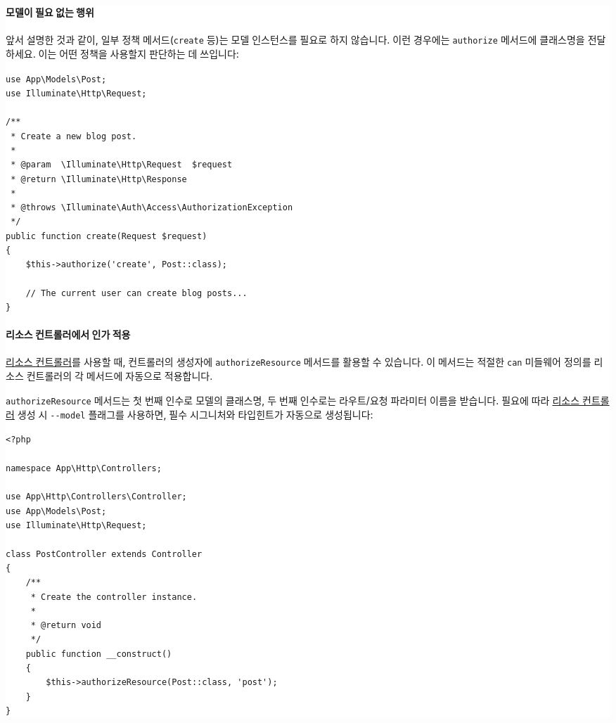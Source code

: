 <a name="controller-actions-that-dont-require-models"></a>
#### 모델이 필요 없는 행위

앞서 설명한 것과 같이, 일부 정책 메서드(`create` 등)는 모델 인스턴스를 필요로 하지 않습니다. 이런 경우에는 `authorize` 메서드에 클래스명을 전달하세요. 이는 어떤 정책을 사용할지 판단하는 데 쓰입니다:

```
use App\Models\Post;
use Illuminate\Http\Request;

/**
 * Create a new blog post.
 *
 * @param  \Illuminate\Http\Request  $request
 * @return \Illuminate\Http\Response
 *
 * @throws \Illuminate\Auth\Access\AuthorizationException
 */
public function create(Request $request)
{
    $this->authorize('create', Post::class);

    // The current user can create blog posts...
}
```

<a name="authorizing-resource-controllers"></a>
#### 리소스 컨트롤러에서 인가 적용

[리소스 컨트롤러](/docs/8.x/controllers#resource-controllers)를 사용할 때, 컨트롤러의 생성자에 `authorizeResource` 메서드를 활용할 수 있습니다. 이 메서드는 적절한 `can` 미들웨어 정의를 리소스 컨트롤러의 각 메서드에 자동으로 적용합니다.

`authorizeResource` 메서드는 첫 번째 인수로 모델의 클래스명, 두 번째 인수로는 라우트/요청 파라미터 이름을 받습니다. 필요에 따라 [리소스 컨트롤러](/docs/8.x/controllers#resource-controllers) 생성 시 `--model` 플래그를 사용하면, 필수 시그니처와 타입힌트가 자동으로 생성됩니다:

```
<?php

namespace App\Http\Controllers;

use App\Http\Controllers\Controller;
use App\Models\Post;
use Illuminate\Http\Request;

class PostController extends Controller
{
    /**
     * Create the controller instance.
     *
     * @return void
     */
    public function __construct()
    {
        $this->authorizeResource(Post::class, 'post');
    }
}
```
